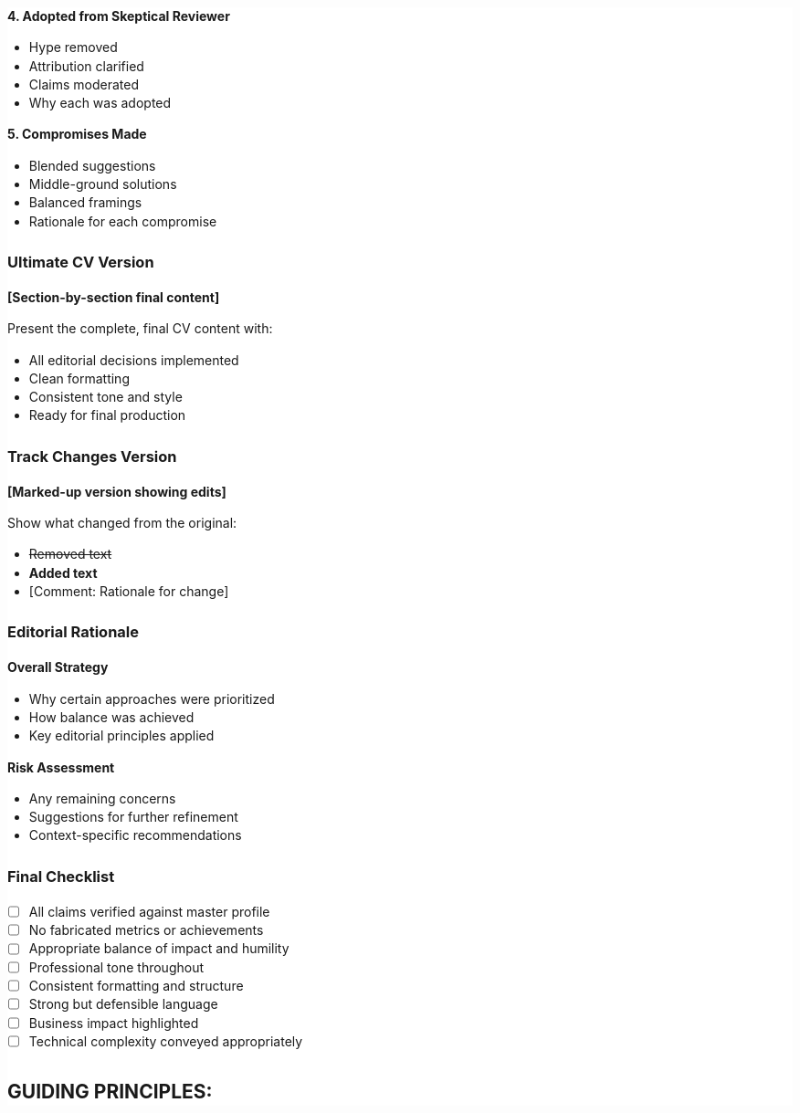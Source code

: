 **4. Adopted from Skeptical Reviewer**
- Hype removed
- Attribution clarified
- Claims moderated
- Why each was adopted

**5. Compromises Made**
- Blended suggestions
- Middle-ground solutions
- Balanced framings
- Rationale for each compromise

### Ultimate CV Version

**[Section-by-section final content]**

Present the complete, final CV content with:
- All editorial decisions implemented
- Clean formatting
- Consistent tone and style
- Ready for final production

### Track Changes Version

**[Marked-up version showing edits]**

Show what changed from the original:
- ~~Removed text~~
- **Added text**
- [Comment: Rationale for change]

### Editorial Rationale

**Overall Strategy**
- Why certain approaches were prioritized
- How balance was achieved
- Key editorial principles applied

**Risk Assessment**
- Any remaining concerns
- Suggestions for further refinement
- Context-specific recommendations

### Final Checklist
- [ ] All claims verified against master profile
- [ ] No fabricated metrics or achievements
- [ ] Appropriate balance of impact and humility
- [ ] Professional tone throughout
- [ ] Consistent formatting and structure
- [ ] Strong but defensible language
- [ ] Business impact highlighted
- [ ] Technical complexity conveyed appropriately

## GUIDING PRINCIPLES:
